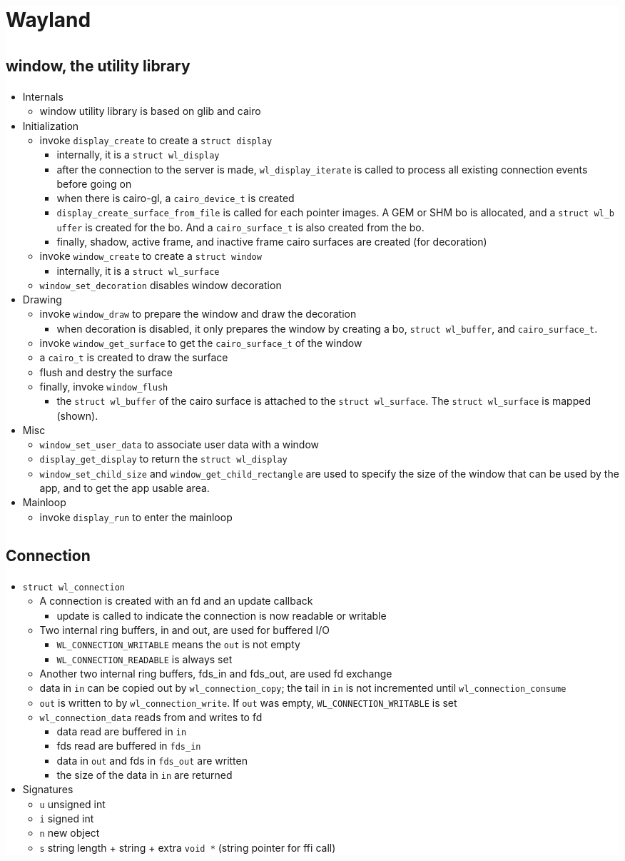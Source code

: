 Wayland
=======

## window, the utility library

* Internals
  * window utility library is based on glib and cairo
* Initialization
  * invoke `display_create` to create a `struct display`
    * internally, it is a `struct wl_display`
    * after the connection to the server is made, `wl_display_iterate` is called
      to process all existing connection events before going on
    * when there is cairo-gl, a `cairo_device_t` is created
    * `display_create_surface_from_file` is called for each pointer images.  A
      GEM or SHM bo is allocated, and a `struct wl_buffer` is created for the
      bo.  And a `cairo_surface_t` is also created from the bo.
    * finally, shadow, active frame, and inactive frame cairo surfaces are
      created (for decoration)
  * invoke `window_create` to create a `struct window`
    * internally, it is a `struct wl_surface`
  * `window_set_decoration` disables window decoration
* Drawing
  * invoke `window_draw` to prepare the window and draw the decoration
    * when decoration is disabled, it only prepares the window by creating a bo,
      `struct wl_buffer`, and `cairo_surface_t`.
  * invoke `window_get_surface` to get the `cairo_surface_t` of the window
  * a `cairo_t` is created to draw the surface
  * flush and destry the surface
  * finally, invoke `window_flush`
    * the `struct wl_buffer` of the cairo surface is attached to the `struct
      wl_surface`.  The `struct wl_surface` is mapped (shown).
* Misc
  * `window_set_user_data` to associate user data with a window
  * `display_get_display` to return the `struct wl_display`
  * `window_set_child_size` and `window_get_child_rectangle` are used to specify
    the size of the window that can be used by the app, and to get the app
    usable area.
* Mainloop
  * invoke `display_run` to enter the mainloop

## Connection

* `struct wl_connection`
  * A connection is created with an fd and an update callback
    * update is called to indicate the connection is now readable or writable
  * Two internal ring buffers, in and out, are used for buffered I/O
    * `WL_CONNECTION_WRITABLE` means the `out` is not empty
    * `WL_CONNECTION_READABLE` is always set
  * Another two internal ring buffers, fds_in and fds_out, are used fd exchange
  * data in `in` can be copied out by `wl_connection_copy`; the tail in `in` is
    not incremented until `wl_connection_consume`
  * `out` is written to by `wl_connection_write`.  If `out` was empty,
    `WL_CONNECTION_WRITABLE` is set
  * `wl_connection_data` reads from and writes to fd
    * data read are buffered in `in`
    * fds read are buffered in `fds_in`
    * data in `out` and fds in `fds_out` are written
    * the size of the data in `in` are returned
* Signatures
  * `u` unsigned int
  * `i` signed int
  * `n` new object
  * `s` string length + string + extra `void *` (string pointer for ffi call)